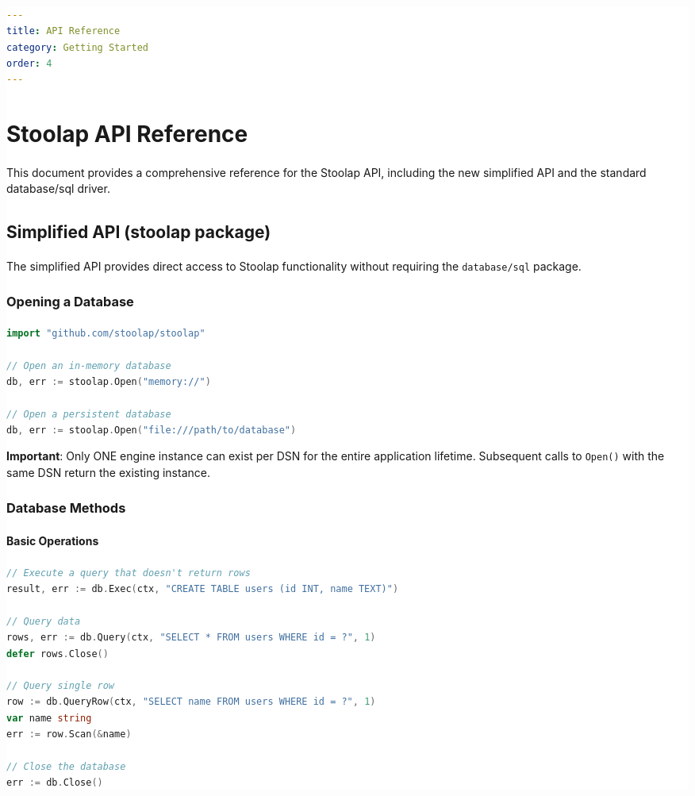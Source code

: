```yaml
---
title: API Reference
category: Getting Started
order: 4
---
```


# Stoolap API Reference

This document provides a comprehensive reference for the Stoolap API, including the new simplified API and the standard database/sql driver.

## Simplified API (stoolap package)

The simplified API provides direct access to Stoolap functionality without requiring the `database/sql` package.

### Opening a Database

```go
import "github.com/stoolap/stoolap"

// Open an in-memory database
db, err := stoolap.Open("memory://")

// Open a persistent database
db, err := stoolap.Open("file:///path/to/database")
```

**Important**: Only ONE engine instance can exist per DSN for the entire application lifetime. Subsequent calls to `Open()` with the same DSN return the existing instance.

### Database Methods

#### Basic Operations

```go
// Execute a query that doesn't return rows
result, err := db.Exec(ctx, "CREATE TABLE users (id INT, name TEXT)")

// Query data
rows, err := db.Query(ctx, "SELECT * FROM users WHERE id = ?", 1)
defer rows.Close()

// Query single row
row := db.QueryRow(ctx, "SELECT name FROM users WHERE id = ?", 1)
var name string
err := row.Scan(&name)

// Close the database
err := db.Close()
```
